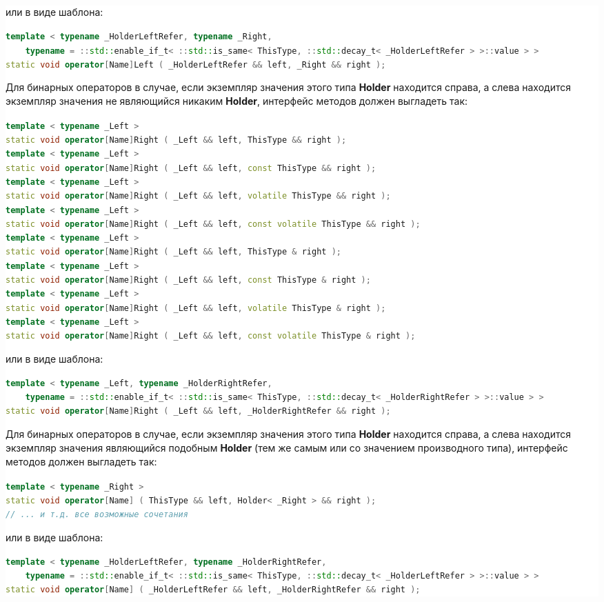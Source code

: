 или в виде шаблона:

```cpp
template < typename _HolderLeftRefer, typename _Right,
    typename = ::std::enable_if_t< ::std::is_same< ThisType, ::std::decay_t< _HolderLeftRefer > >::value > >
static void operator[Name]Left ( _HolderLeftRefer && left, _Right && right );
```

Для бинарных операторов в случае, если экземпляр значения этого типа **Holder** находится справа, а слева находится экземпляр значения не являющийся никаким **Holder**, интерфейс методов должен выгладеть так:

```cpp
template < typename _Left >
static void operator[Name]Right ( _Left && left, ThisType && right );
template < typename _Left >
static void operator[Name]Right ( _Left && left, const ThisType && right );
template < typename _Left >
static void operator[Name]Right ( _Left && left, volatile ThisType && right );
template < typename _Left >
static void operator[Name]Right ( _Left && left, const volatile ThisType && right );
template < typename _Left >
static void operator[Name]Right ( _Left && left, ThisType & right );
template < typename _Left >
static void operator[Name]Right ( _Left && left, const ThisType & right );
template < typename _Left >
static void operator[Name]Right ( _Left && left, volatile ThisType & right );
template < typename _Left >
static void operator[Name]Right ( _Left && left, const volatile ThisType & right );
```

или в виде шаблона:

```cpp
template < typename _Left, typename _HolderRightRefer,
    typename = ::std::enable_if_t< ::std::is_same< ThisType, ::std::decay_t< _HolderRightRefer > >::value > >
static void operator[Name]Right ( _Left && left, _HolderRightRefer && right );
```

Для бинарных операторов в случае, если экземпляр значения этого типа **Holder** находится справа, а слева находится экземпляр значения являющийся подобным **Holder** (тем же самым или со значением производного типа), интерфейс методов должен выгладеть так:

```cpp
template < typename _Right >
static void operator[Name] ( ThisType && left, Holder< _Right > && right );
// ... и т.д. все возможные сочетания
```

или в виде шаблона:

```cpp
template < typename _HolderLeftRefer, typename _HolderRightRefer,
    typename = ::std::enable_if_t< ::std::is_same< ThisType, ::std::decay_t< _HolderLeftRefer > >::value > >
static void operator[Name] ( _HolderLeftRefer && left, _HolderRightRefer && right );
```
